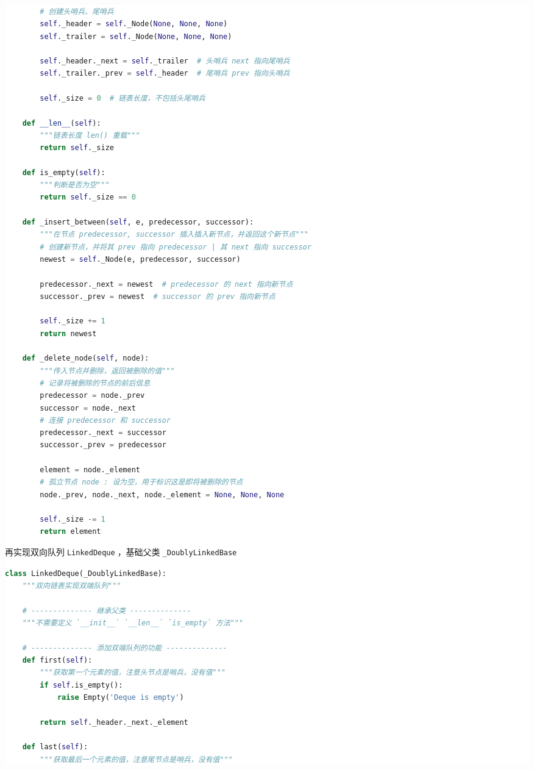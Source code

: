 ```python
        # 创建头哨兵、尾哨兵
        self._header = self._Node(None, None, None)
        self._trailer = self._Node(None, None, None)

        self._header._next = self._trailer  # 头哨兵 next 指向尾哨兵
        self._trailer._prev = self._header  # 尾哨兵 prev 指向头哨兵

        self._size = 0  # 链表长度，不包括头尾哨兵

    def __len__(self):
        """链表长度 len() 重载"""
        return self._size

    def is_empty(self):
        """判断是否为空"""
        return self._size == 0

    def _insert_between(self, e, predecessor, successor):
        """在节点 predecessor, successor 插入插入新节点，并返回这个新节点"""
        # 创建新节点，并将其 prev 指向 predecessor | 其 next 指向 successor
        newest = self._Node(e, predecessor, successor)

        predecessor._next = newest  # predecessor 的 next 指向新节点
        successor._prev = newest  # successor 的 prev 指向新节点

        self._size += 1
        return newest

    def _delete_node(self, node):
        """传入节点并删除，返回被删除的值"""
        # 记录将被删除的节点的前后信息
        predecessor = node._prev
        successor = node._next
        # 连接 predecessor 和 successor
        predecessor._next = successor
        successor._prev = predecessor

        element = node._element
        # 孤立节点 node : 设为空，用于标识这是即将被删除的节点
        node._prev, node._next, node._element = None, None, None

        self._size -= 1
        return element
```

再实现双向队列 `LinkedDeque` ，基础父类 `_DoublyLinkedBase`

```python
class LinkedDeque(_DoublyLinkedBase):
    """双向链表实现双端队列"""

    # -------------- 继承父类 --------------
    """不需要定义 `__init__` `__len__` `is_empty` 方法"""

    # -------------- 添加双端队列的功能 --------------
    def first(self):
        """获取第一个元素的值，注意头节点是哨兵，没有值"""
        if self.is_empty():
            raise Empty('Deque is empty')

        return self._header._next._element

    def last(self):
        """获取最后一个元素的值，注意尾节点是哨兵，没有值"""
```
